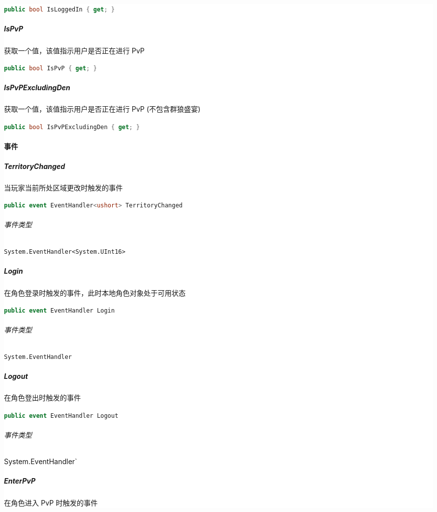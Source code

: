 ```c#
public bool IsLoggedIn { get; }
```

##### IsPvP

获取一个值，该值指示用户是否正在进行 PvP

```c#
public bool IsPvP { get; }
```

##### IsPvPExcludingDen

获取一个值，该值指示用户是否正在进行 PvP (不包含群狼盛宴)

```c#
public bool IsPvPExcludingDen { get; }
```

#### 事件

##### TerritoryChanged

当玩家当前所处区域更改时触发的事件

```c#
public event EventHandler<ushort> TerritoryChanged
```

###### 事件类型

`System.EventHandler<System.UInt16>`

##### Login

在角色登录时触发的事件，此时本地角色对象处于可用状态

```c#
public event EventHandler Login
```

###### 事件类型

`System.EventHandler`

##### Logout

在角色登出时触发的事件

```c#
public event EventHandler Logout
```

###### 事件类型

System.EventHandler`

##### EnterPvP

在角色进入 PvP 时触发的事件
